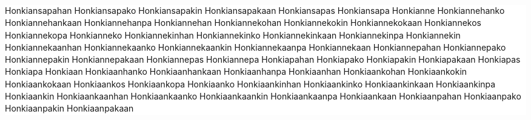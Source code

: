 Honkiansapahan
Honkiansapako
Honkiansapakin
Honkiansapakaan
Honkiansapas
Honkiansapa
Honkianne
Honkiannehanko
Honkiannehankaan
Honkiannehanpa
Honkiannehan
Honkiannekohan
Honkiannekokin
Honkiannekokaan
Honkiannekos
Honkiannekopa
Honkianneko
Honkiannekinhan
Honkiannekinko
Honkiannekinkaan
Honkiannekinpa
Honkiannekin
Honkiannekaanhan
Honkiannekaanko
Honkiannekaankin
Honkiannekaanpa
Honkiannekaan
Honkiannepahan
Honkiannepako
Honkiannepakin
Honkiannepakaan
Honkiannepas
Honkiannepa
Honkiapahan
Honkiapako
Honkiapakin
Honkiapakaan
Honkiapas
Honkiapa
Honkiaan
Honkiaanhanko
Honkiaanhankaan
Honkiaanhanpa
Honkiaanhan
Honkiaankohan
Honkiaankokin
Honkiaankokaan
Honkiaankos
Honkiaankopa
Honkiaanko
Honkiaankinhan
Honkiaankinko
Honkiaankinkaan
Honkiaankinpa
Honkiaankin
Honkiaankaanhan
Honkiaankaanko
Honkiaankaankin
Honkiaankaanpa
Honkiaankaan
Honkiaanpahan
Honkiaanpako
Honkiaanpakin
Honkiaanpakaan